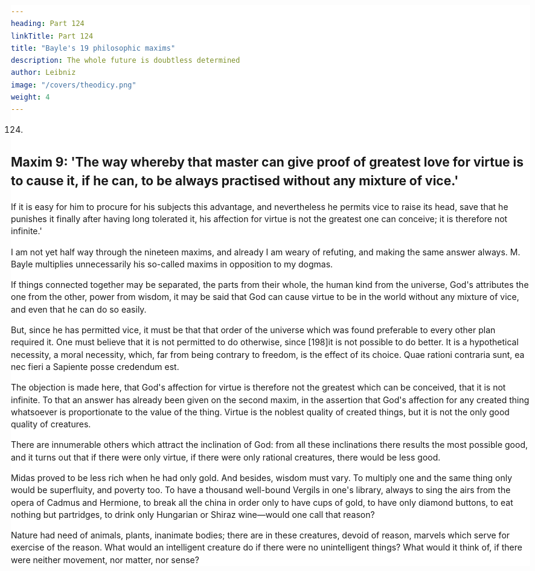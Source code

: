 ```yaml
---
heading: Part 124
linkTitle: Part 124
title: "Bayle's 19 philosophic maxims"
description: The whole future is doubtless determined
author: Leibniz
image: "/covers/theodicy.png"
weight: 4
---
```



124. 


## Maxim 9: 'The way whereby that master can give proof of greatest love for virtue is to cause it, if he can, to be always practised without any mixture of vice.'

If it is easy for him to procure for his subjects this advantage, and nevertheless he permits vice to raise its head, save that he punishes it finally after having long tolerated it, his affection for virtue is not the greatest one can conceive; it is therefore not infinite.'

I am not yet half way through the nineteen maxims, and already I am weary of refuting, and making the same answer always. M. Bayle multiplies unnecessarily his so-called maxims in opposition to my dogmas. 

If things connected together may be separated, the parts from their whole, the human kind from the universe, God's attributes the one from the other, power from wisdom, it may be said that God can cause virtue to be in the world without any mixture of vice, and even that he can do so easily. 

But, since he has permitted vice, it must be that that order of the universe which was found preferable to every other plan required it. One must believe that it is not permitted to do otherwise, since [198]it is not possible to do better. It is a hypothetical necessity, a moral necessity, which, far from being contrary to freedom, is the effect of its choice. Quae rationi contraria sunt, ea nec fieri a Sapiente posse credendum est. 

The objection is made here, that God's affection for virtue is therefore not the greatest which can be conceived, that it is not infinite. To that an answer has already been given on the second maxim, in the assertion that God's affection for any created thing whatsoever is proportionate to the value of the thing. Virtue is the noblest quality of created things, but it is not the only good quality of creatures. 

There are innumerable others which attract the inclination of God: from all these inclinations there results the most possible good, and it turns out that if there were only virtue, if there were only rational creatures, there would be less good. 

Midas proved to be less rich when he had only gold. And besides, wisdom must vary. To multiply one and the same thing only would be superfluity, and poverty too. To have a thousand well-bound Vergils in one's library, always to sing the airs from the opera of Cadmus and Hermione, to break all the china in order only to have cups of gold, to have only diamond buttons, to eat nothing but partridges, to drink only Hungarian or Shiraz wine—would one call that reason?

Nature had need of animals, plants, inanimate bodies; there are in these creatures, devoid of reason, marvels which serve for exercise of the reason. What would an intelligent creature do if there were no unintelligent things? What would it think of, if there were neither movement, nor matter, nor sense?
